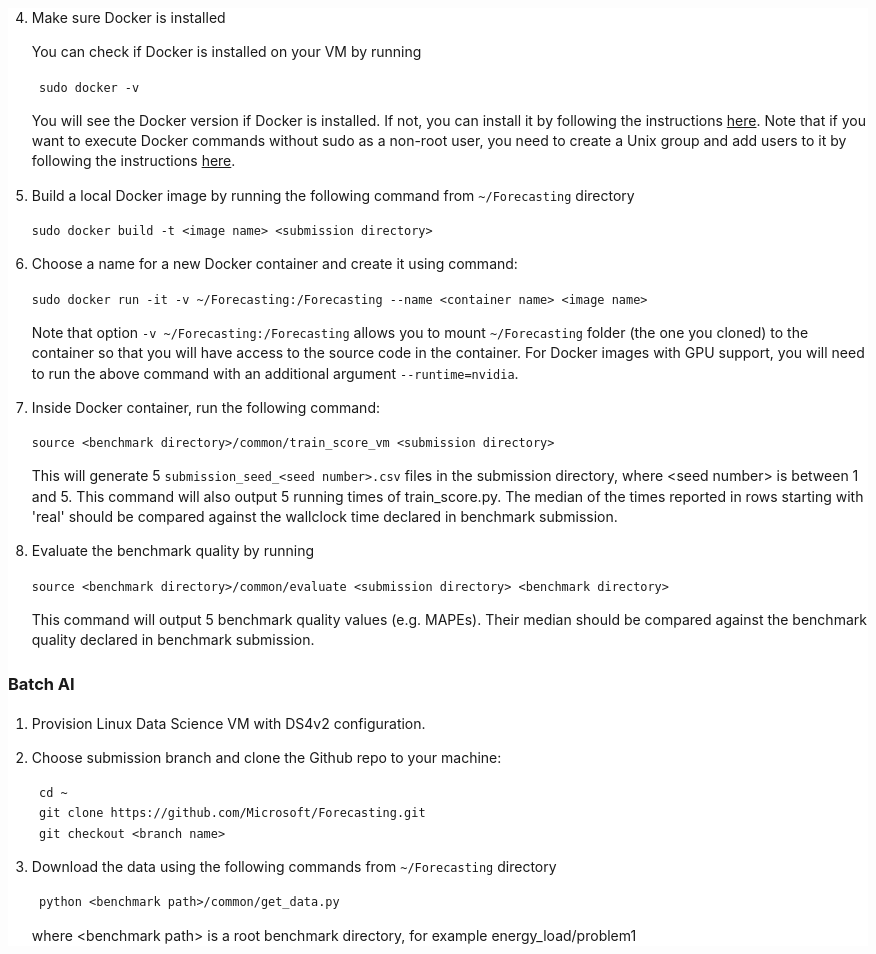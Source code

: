 4. Make sure Docker is installed
    
   You can check if Docker is installed on your VM by running

        sudo docker -v

   You will see the Docker version if Docker is installed. If not, you can install it by following the instructions [here](https://docs.docker.com/install/linux/docker-ce/ubuntu/). Note that if you want to execute Docker commands without sudo as a non-root user, you need to create a Unix group and add users to it by following the instructions [here](https://docs.docker.com/install/linux/linux-postinstall/#manage-docker-as-a-non-root-user).  

5. Build a local Docker image by running the following command from `~/Forecasting` directory

       sudo docker build -t <image name> <submission directory>

6. Choose a name for a new Docker container and create it using command:   
   
       sudo docker run -it -v ~/Forecasting:/Forecasting --name <container name> <image name>
   
   Note that option `-v ~/Forecasting:/Forecasting` allows you to mount `~/Forecasting` folder (the one you cloned) to the container so that you will have
   access to the source code in the container. For Docker images with GPU support, you will need to run the above command with an additional argument `--runtime=nvidia`.   

7. Inside Docker container, run the following command:  

       source <benchmark directory>/common/train_score_vm <submission directory> 

   This will generate 5 `submission_seed_<seed number>.csv` files in the submission directory, where \<seed number\> 
   is between 1 and 5. This command will also output 5 running times of train_score.py. The median of the times 
   reported in rows starting with 'real' should be compared against the wallclock time declared in benchmark 
   submission.
   
8. Evaluate the benchmark quality by running

       source <benchmark directory>/common/evaluate <submission directory> <benchmark directory>

    This command will output 5 benchmark quality values (e.g. MAPEs). Their median should be compared against the 
    benchmark quality declared in benchmark submission.

### Batch AI

1. Provision Linux Data Science VM with DS4v2 configuration. 

2. Choose submission branch and clone the Github repo to your machine:

        cd ~
        git clone https://github.com/Microsoft/Forecasting.git
        git checkout <branch name>

3. Download the data using the following commands from `~/Forecasting` directory

        python <benchmark path>/common/get_data.py

    where \<benchmark path\> is a root benchmark directory, for example energy_load/problem1
